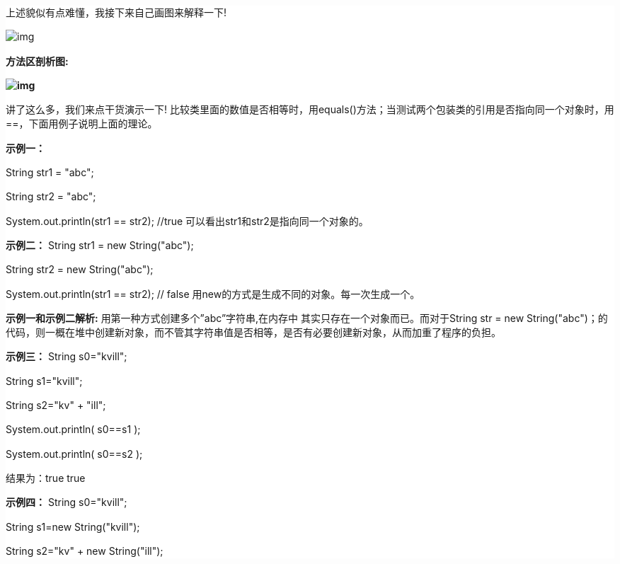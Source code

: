 
 

上述貌似有点难懂，我接下来自己画图来解释一下!

 ![img](https://img2018.cnblogs.com/blog/1664502/201905/1664502-20190505172241607-1199233349.png)

 

 

 

**方法区剖析图:**

**![img](https://img2018.cnblogs.com/blog/1664502/201905/1664502-20190505172328963-658939920.png)**

 

 


讲了这么多，我们来点干货演示一下!
比较类里面的数值是否相等时，用equals()方法；当测试两个包装类的引用是否指向同一个对象时，用==，下面用例子说明上面的理论。

**示例一：**

String str1 = "abc";

String str2 = "abc";

System.out.println(str1 == str2); //true
可以看出str1和str2是指向同一个对象的。

**示例二：**
String str1 = new String("abc");

String str2 = new String("abc");

System.out.println(str1 == str2); // false
用new的方式是生成不同的对象。每一次生成一个。


**示例一和示例二解析:**
用第一种方式创建多个”abc”字符串,在内存中 其实只存在一个对象而已。而对于String str = new String("abc")；的代码，则一概在堆中创建新对象，而不管其字符串值是否相等，是否有必要创建新对象，从而加重了程序的负担。 

**示例三：**
String s0="kvill"; 

String s1="kvill";

String s2="kv" + "ill";

System.out.println( s0==s1 );

System.out.println( s0==s2 );

结果为：true true 

**示例四：**
String s0="kvill";

String s1=new String("kvill");

String s2="kv" + new String("ill");
